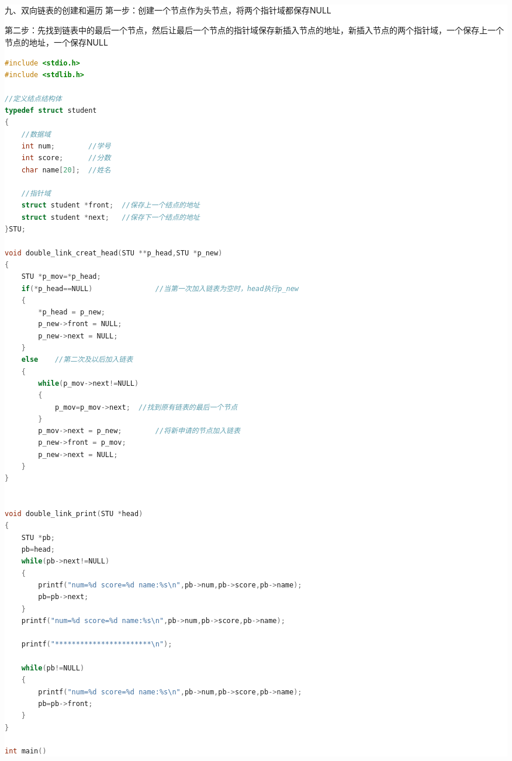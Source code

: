 九、双向链表的创建和遍历
第一步：创建一个节点作为头节点，将两个指针域都保存NULL

第二步：先找到链表中的最后一个节点，然后让最后一个节点的指针域保存新插入节点的地址，新插入节点的两个指针域，一个保存上一个节点的地址，一个保存NULL

```c
#include <stdio.h>
#include <stdlib.h>
 
//定义结点结构体
typedef struct student
{
    //数据域
    int num;		//学号
    int score;      //分数
    char name[20];  //姓名
 
    //指针域
    struct student *front;  //保存上一个结点的地址
    struct student *next;   //保存下一个结点的地址
}STU;
 
void double_link_creat_head(STU **p_head,STU *p_new)
{
    STU *p_mov=*p_head;
    if(*p_head==NULL)				//当第一次加入链表为空时，head执行p_new
    {
        *p_head = p_new;
        p_new->front = NULL;
        p_new->next = NULL;
    }
    else	//第二次及以后加入链表
    {
        while(p_mov->next!=NULL)
        {
            p_mov=p_mov->next;	//找到原有链表的最后一个节点
        }
        p_mov->next = p_new;		//将新申请的节点加入链表
        p_new->front = p_mov;
        p_new->next = NULL;
    }
}
 
 
void double_link_print(STU *head)
{
    STU *pb;
    pb=head;
    while(pb->next!=NULL)
    {
        printf("num=%d score=%d name:%s\n",pb->num,pb->score,pb->name);
        pb=pb->next;
    }
    printf("num=%d score=%d name:%s\n",pb->num,pb->score,pb->name);
 
    printf("***********************\n");
 
    while(pb!=NULL)
    {
        printf("num=%d score=%d name:%s\n",pb->num,pb->score,pb->name);
        pb=pb->front;
    }
}
 
int main()
```